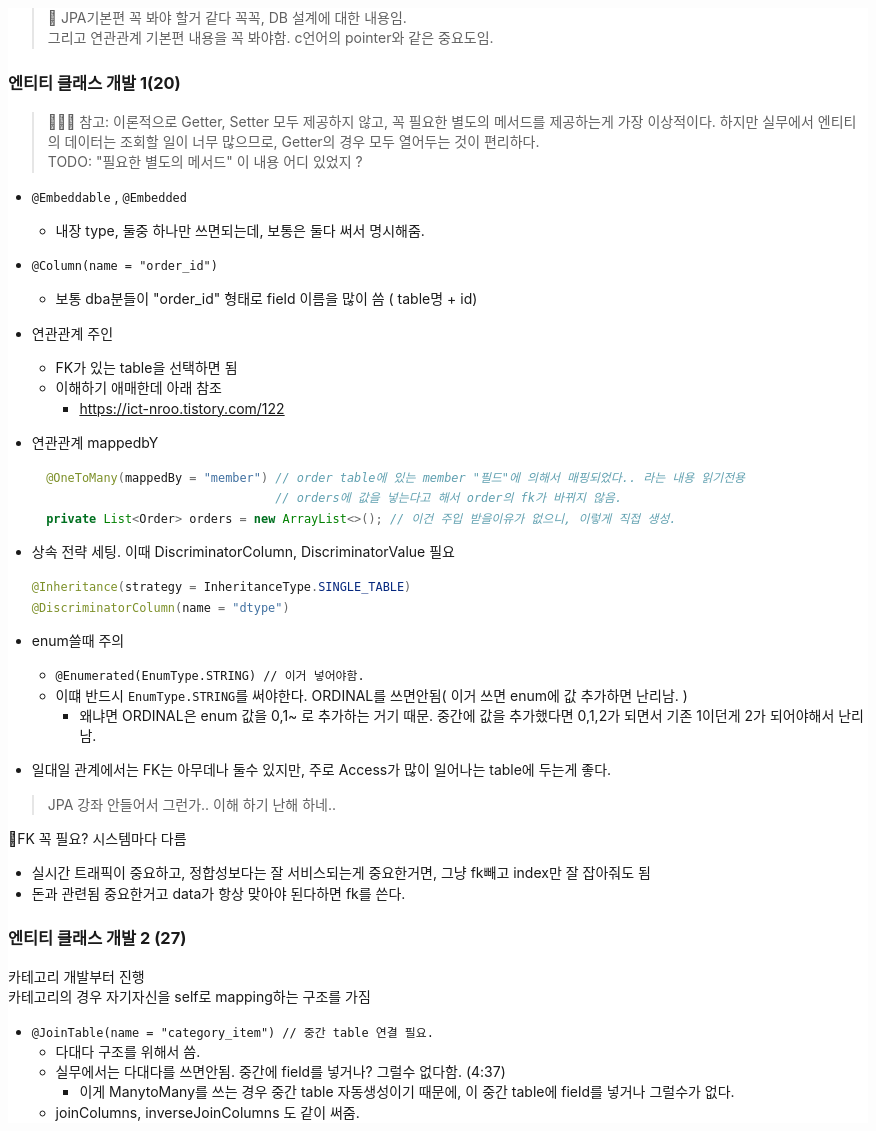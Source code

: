 > 🤩 JPA기본편 꼭 봐야 할거 같다 꼭꼭, DB 설계에 대한 내용임.  
> 그리고 연관관계 기본편 내용을 꼭 봐야함. c언어의 pointer와 같은 중요도임.  

### 엔티티 클래스 개발 1(20)

> 🌟🌟🌟 참고: 이론적으로 Getter, Setter 모두 제공하지 않고, 꼭 필요한 별도의 메서드를 제공하는게 가장 이상적이다.
> 하지만 실무에서 엔티티의 데이터는 조회할 일이 너무 많으므로, Getter의 경우 모두 열어두는 것이 편리하다.  
> TODO: "필요한 별도의 메서드" 이 내용 어디 있었지 ?

- `@Embeddable` , `@Embedded`
  - 내장 type, 둘중 하나만 쓰면되는데, 보통은 둘다 써서 명시해줌.

- `@Column(name = "order_id")`
  - 보통 dba분들이 "order_id" 형태로 field 이름을 많이 씀 ( table명 + id)

- 연관관계 주인
  - FK가 있는 table을 선택하면 됨
  - 이해하기 애매한데 아래 참조
    - <https://ict-nroo.tistory.com/122>

- 연관관계 mappedbY

  ```java
    @OneToMany(mappedBy = "member") // order table에 있는 member "필드"에 의해서 매핑되었다.. 라는 내용 읽기전용
                                    // orders에 값을 넣는다고 해서 order의 fk가 바뀌지 않음. 
    private List<Order> orders = new ArrayList<>(); // 이건 주입 받을이유가 없으니, 이렇게 직접 생성.
  ```

- 상속 전략 세팅. 이때 DiscriminatorColumn, DiscriminatorValue 필요

    ```java
    @Inheritance(strategy = InheritanceType.SINGLE_TABLE)
    @DiscriminatorColumn(name = "dtype")
    ```

- enum쓸때 주의
  - `@Enumerated(EnumType.STRING) // 이거 넣어야함.`
  - 이떄 반드시 `EnumType.STRING`를 써야한다. ORDINAL를 쓰면안됨( 이거 쓰면 enum에 값 추가하면 난리남. )
    - 왜냐면 ORDINAL은 enum 값을 0,1~ 로 추가하는 거기 때문. 중간에 값을 추가했다면 0,1,2가 되면서 기존 1이던게 2가 되어야해서 난리남.

- 일대일 관계에서는 FK는 아무데나 둘수 있지만, 주로 Access가 많이 일어나는 table에 두는게 좋다.

> JPA 강좌 안들어서 그런가.. 이해 하기 난해 하네..

🤩FK 꼭 필요? 시스템마다 다름

- 실시간 트래픽이 중요하고, 정합성보다는 잘 서비스되는게 중요한거면, 그냥 fk빼고 index만 잘 잡아줘도 됨
- 돈과 관련됨 중요한거고 data가 항상 맞아야 된다하면 fk를 쓴다.

### 엔티티 클래스 개발 2 (27)

카테고리 개발부터 진행  
카테고리의 경우 자기자신을 self로 mapping하는 구조를 가짐
  
- `@JoinTable(name = "category_item") // 중간 table 연결 필요.`
  - 다대다 구조를 위해서 씀.
  - 실무에서는 다대다를 쓰면안됨. 중간에 field를 넣거나? 그럴수 없다함. (4:37)
    - 이게 ManytoMany를 쓰는 경우 중간 table 자동생성이기 때문에, 이 중간 table에 field를 넣거나 그럴수가 없다.
  - joinColumns, inverseJoinColumns 도 같이 써줌.
